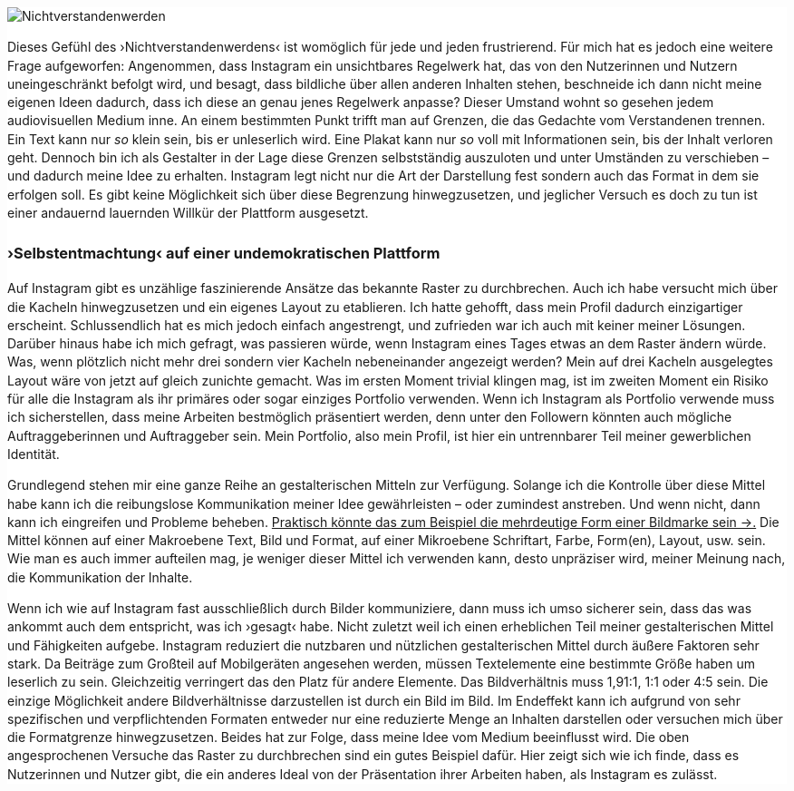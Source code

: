 ![Nichtverstandenwerden](/007-ueber-instagram/nichtverstandenwerden.png)

Dieses Gefühl des ›Nichtverstandenwerdens‹ ist womöglich für jede und jeden frustrierend. Für mich hat es jedoch eine weitere Frage aufgeworfen: Angenommen, dass Instagram ein unsichtbares Regelwerk hat, das von den Nutzerinnen und Nutzern uneingeschränkt befolgt wird, und besagt, dass bildliche über allen anderen Inhalten stehen, beschneide ich dann nicht meine eigenen Ideen dadurch, dass ich diese an genau jenes Regelwerk anpasse? Dieser Umstand wohnt so gesehen jedem audiovisuellen Medium inne. An einem bestimmten Punkt trifft man auf Grenzen, die das Gedachte vom Verstandenen trennen. Ein Text kann nur *so* klein sein, bis er unleserlich wird. Eine Plakat kann nur *so* voll mit Informationen sein, bis der Inhalt verloren geht. Dennoch bin ich als Gestalter in der Lage diese Grenzen selbstständig auszuloten und unter Umständen zu verschieben – und dadurch meine Idee zu erhalten. Instagram legt nicht nur die Art der Darstellung fest sondern auch das Format in dem sie erfolgen soll. Es gibt keine Möglichkeit sich über diese Begrenzung hinwegzusetzen, und jeglicher Versuch es doch zu tun ist einer andauernd lauernden Willkür der Plattform ausgesetzt.

### ›Selbstentmachtung‹ auf einer undemokratischen Plattform

Auf Instagram gibt es unzählige faszinierende Ansätze das bekannte Raster zu durchbrechen. Auch ich habe versucht mich über die Kacheln hinwegzusetzen und ein eigenes Layout zu etablieren. Ich hatte gehofft, dass mein Profil dadurch einzigartiger erscheint. Schlussendlich hat es mich jedoch einfach angestrengt, und zufrieden war ich auch mit keiner meiner Lösungen. Darüber hinaus habe ich mich gefragt, was passieren würde, wenn Instagram eines Tages etwas an dem Raster ändern würde. Was, wenn plötzlich nicht mehr drei sondern vier Kacheln nebeneinander angezeigt werden? Mein auf drei Kacheln ausgelegtes Layout wäre von jetzt auf gleich zunichte gemacht. Was im ersten Moment trivial klingen mag, ist im zweiten Moment ein Risiko für alle die Instagram als ihr primäres oder sogar einziges Portfolio verwenden. Wenn ich Instagram als Portfolio verwende muss ich sicherstellen, dass meine Arbeiten bestmöglich präsentiert werden, denn unter den Followern könnten auch mögliche Auftraggeberinnen und Auftraggeber sein. Mein Portfolio, also mein Profil, ist hier ein untrennbarer Teil meiner gewerblichen Identität.

Grundlegend stehen mir eine ganze Reihe an gestalterischen Mitteln zur Verfügung. Solange ich die Kontrolle über diese Mittel habe kann ich die reibungslose Kommunikation meiner Idee gewährleisten – oder zumindest anstreben. Und wenn nicht, dann kann ich eingreifen und Probleme beheben. [Praktisch könnte das zum Beispiel die mehrdeutige Form einer Bildmarke sein ->.](https://www.ausbildungs-navi.de/uploads/pics/751e4e6964ea11bb3c4398cbd4581816.png) Die Mittel können auf einer Makroebene Text, Bild und Format, auf einer Mikroebene Schriftart, Farbe, Form(en), Layout, usw. sein. Wie man es auch immer aufteilen mag, je weniger dieser Mittel ich verwenden kann, desto unpräziser wird, meiner Meinung nach, die Kommunikation der Inhalte.

Wenn ich wie auf Instagram fast ausschließlich durch Bilder kommuniziere, dann muss ich umso sicherer sein, dass das was ankommt auch dem entspricht, was ich ›gesagt‹ habe. Nicht zuletzt weil ich einen erheblichen Teil meiner gestalterischen Mittel und Fähigkeiten aufgebe. Instagram reduziert die nutzbaren und nützlichen gestalterischen Mittel durch äußere Faktoren sehr stark. Da Beiträge zum Großteil auf Mobilgeräten angesehen werden, müssen Textelemente eine bestimmte Größe haben um leserlich zu sein. Gleichzeitig verringert das den Platz für andere Elemente. Das Bildverhältnis muss 1,91:1, 1:1 oder 4:5 sein. Die einzige Möglichkeit andere Bildverhältnisse darzustellen ist durch ein Bild im Bild. Im Endeffekt kann ich aufgrund von sehr spezifischen und verpflichtenden Formaten entweder nur eine reduzierte Menge an Inhalten darstellen oder versuchen mich über die Formatgrenze hinwegzusetzen. Beides hat zur Folge, dass meine Idee vom Medium beeinflusst wird. Die oben angesprochenen Versuche das Raster zu durchbrechen sind ein gutes Beispiel dafür. Hier zeigt sich wie ich finde, dass es Nutzerinnen und Nutzer gibt, die ein anderes Ideal von der Präsentation ihrer Arbeiten haben, als Instagram es zulässt.
